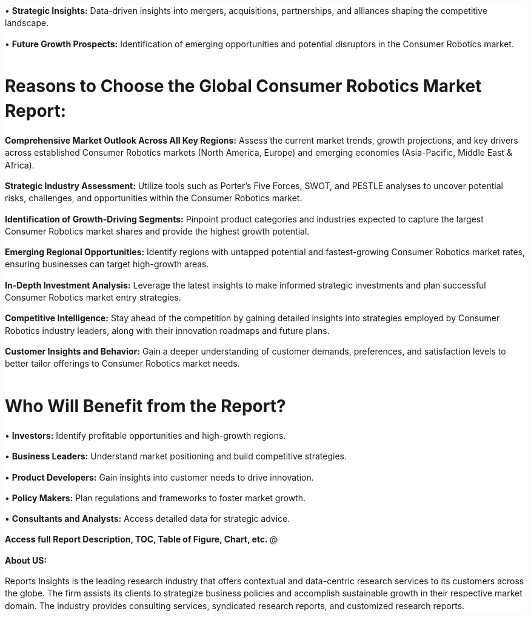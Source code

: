 • <strong>Strategic Insights:</strong> Data-driven insights into mergers, acquisitions, partnerships, and alliances shaping the competitive landscape.

• <strong>Future Growth Prospects:</strong> Identification of emerging opportunities and potential disruptors in the Consumer Robotics market.

# <strong>Reasons to Choose the Global Consumer Robotics Market Report:</strong>

<strong>Comprehensive Market Outlook Across All Key Regions:</strong>
Assess the current market trends, growth projections, and key drivers across established Consumer Robotics markets (North America, Europe) and emerging economies (Asia-Pacific, Middle East & Africa).

<strong>Strategic Industry Assessment:</strong>
Utilize tools such as Porter’s Five Forces, SWOT, and PESTLE analyses to uncover potential risks, challenges, and opportunities within the Consumer Robotics market.

<strong>Identification of Growth-Driving Segments:</strong>
Pinpoint product categories and industries expected to capture the largest Consumer Robotics market shares and provide the highest growth potential.

<strong>Emerging Regional Opportunities:</strong>
Identify regions with untapped potential and fastest-growing Consumer Robotics market rates, ensuring businesses can target high-growth areas.

<strong>In-Depth Investment Analysis:</strong>
Leverage the latest insights to make informed strategic investments and plan successful Consumer Robotics market entry strategies.

<strong>Competitive Intelligence:</strong>
Stay ahead of the competition by gaining detailed insights into strategies employed by Consumer Robotics industry leaders, along with their innovation roadmaps and future plans.

<strong>Customer Insights and Behavior:</strong>
Gain a deeper understanding of customer demands, preferences, and satisfaction levels to better tailor offerings to Consumer Robotics market needs.

# <strong>Who Will Benefit from the Report?</strong>

• <strong>Investors:</strong> Identify profitable opportunities and high-growth regions.

• <strong>Business Leaders:</strong> Understand market positioning and build competitive strategies.

• <strong>Product Developers:</strong> Gain insights into customer needs to drive innovation.

• <strong>Policy Makers:</strong> Plan regulations and frameworks to foster market growth.

• <strong>Consultants and Analysts:</strong> Access detailed data for strategic advice.
</ul>
<strong>Access full Report Description, TOC, Table of Figure, Chart, etc. </strong>@  <a href= style=color:#0000ff;></a></font>

<strong><strong>About US</strong>:</strong>

Reports Insights is the leading research industry that offers contextual and data-centric research services to its customers across the globe. The firm assists its clients to strategize business policies and accomplish sustainable growth in their respective market domain. The industry provides consulting services, syndicated research reports, and customized research reports.
